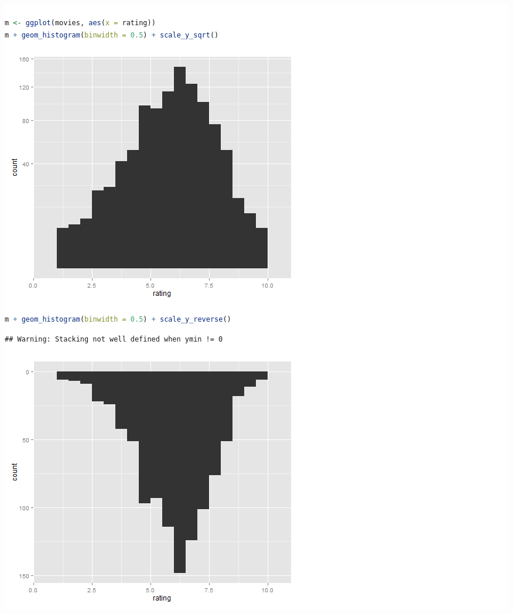 ```r

m <- ggplot(movies, aes(x = rating))
m + geom_histogram(binwidth = 0.5) + scale_y_sqrt()
```

![plot of chunk unnamed-chunk-12](figure/unnamed-chunk-121.png) 

```r
m + geom_histogram(binwidth = 0.5) + scale_y_reverse()
```

```
## Warning: Stacking not well defined when ymin != 0
```

![plot of chunk unnamed-chunk-12](figure/unnamed-chunk-122.png) 
